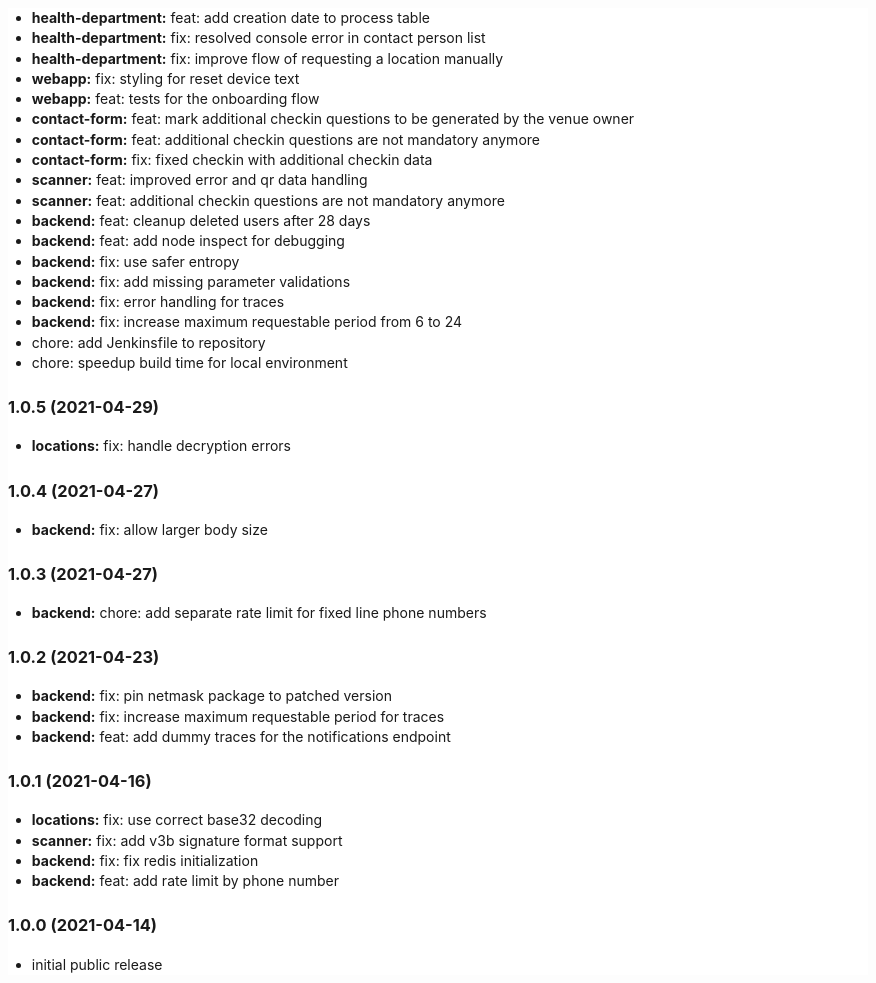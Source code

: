 * **health-department:** feat: add creation date to process table
* **health-department:** fix: resolved console error in contact person list
* **health-department:** fix: improve flow of requesting a location manually
* **webapp:** fix: styling for reset device text
* **webapp:** feat: tests for the onboarding flow
* **contact-form:** feat: mark additional checkin questions to be generated by the venue owner
* **contact-form:** feat: additional checkin questions are not mandatory anymore
* **contact-form:** fix: fixed checkin with additional checkin data
* **scanner:** feat: improved error and qr data handling
* **scanner:** feat: additional checkin questions are not mandatory anymore
* **backend:** feat: cleanup deleted users after 28 days
* **backend:** feat: add node inspect for debugging
* **backend:** fix: use safer entropy
* **backend:** fix: add missing parameter validations
* **backend:** fix: error handling for traces
* **backend:** fix: increase maximum requestable period from 6 to 24
* chore: add Jenkinsfile to repository
* chore: speedup build time for local environment

### 1.0.5 (2021-04-29)

* **locations:** fix: handle decryption errors

### 1.0.4 (2021-04-27)

* **backend:** fix: allow larger body size

### 1.0.3 (2021-04-27)

* **backend:** chore: add separate rate limit for fixed line phone numbers

### 1.0.2 (2021-04-23)

* **backend:** fix: pin netmask package to patched version
* **backend:** fix: increase maximum requestable period for traces
* **backend:** feat: add dummy traces for the notifications endpoint

### 1.0.1 (2021-04-16)

* **locations:** fix: use correct base32 decoding
* **scanner:** fix: add v3b signature format support
* **backend:** fix: fix redis initialization
* **backend:** feat: add rate limit by phone number

### 1.0.0 (2021-04-14)

* initial public release
